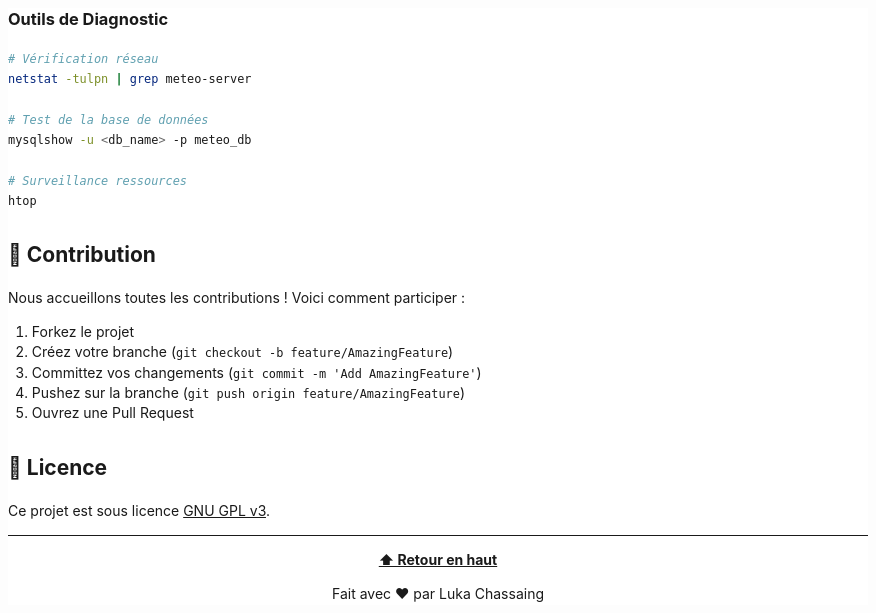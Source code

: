 ### Outils de Diagnostic

```bash
# Vérification réseau
netstat -tulpn | grep meteo-server

# Test de la base de données
mysqlshow -u <db_name> -p meteo_db

# Surveillance ressources
htop
```

## 🤝 Contribution

Nous accueillons toutes les contributions ! Voici comment participer :

1. Forkez le projet
2. Créez votre branche (`git checkout -b feature/AmazingFeature`)
3. Committez vos changements (`git commit -m 'Add AmazingFeature'`)
4. Pushez sur la branche (`git push origin feature/AmazingFeature`)
5. Ouvrez une Pull Request

## 📄 Licence

Ce projet est sous licence [GNU GPL v3](LICENSE).

---

<div align="center">

**[⬆ Retour en haut](#système-de-monitoring-météo-️)**

Fait avec ❤️ par Luka Chassaing

</div>